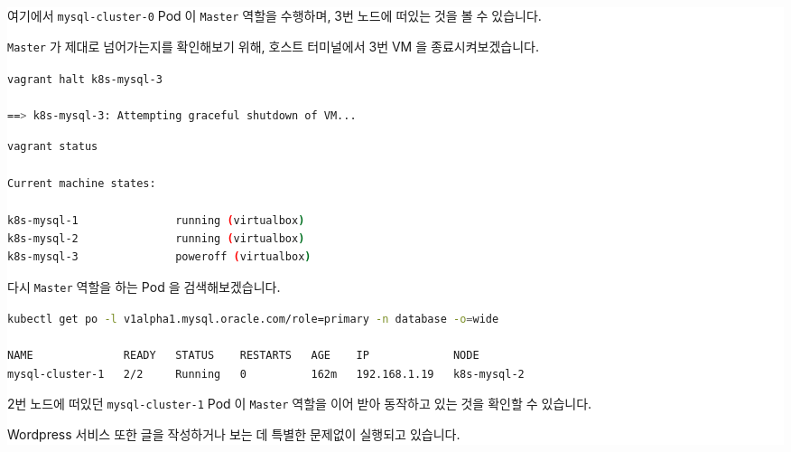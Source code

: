 여기에서 `mysql-cluster-0` Pod 이 `Master` 역할을 수행하며, 3번 노드에 떠있는 것을 볼 수 있습니다.



`Master` 가 제대로 넘어가는지를 확인해보기 위해, 호스트 터미널에서 3번 VM 을 종료시켜보겠습니다.

```bash
vagrant halt k8s-mysql-3

==> k8s-mysql-3: Attempting graceful shutdown of VM...
```

```bash
vagrant status

Current machine states:

k8s-mysql-1               running (virtualbox)
k8s-mysql-2               running (virtualbox)
k8s-mysql-3               poweroff (virtualbox)
```



다시 `Master` 역할을 하는 Pod 을 검색해보겠습니다.

```bash
kubectl get po -l v1alpha1.mysql.oracle.com/role=primary -n database -o=wide

NAME              READY   STATUS    RESTARTS   AGE    IP             NODE       
mysql-cluster-1   2/2     Running   0          162m   192.168.1.19   k8s-mysql-2
```

2번 노드에 떠있던 `mysql-cluster-1` Pod 이 `Master` 역할을 이어 받아 동작하고 있는 것을 확인할 수 있습니다.



Wordpress 서비스 또한 글을 작성하거나 보는 데 특별한 문제없이 실행되고 있습니다.
